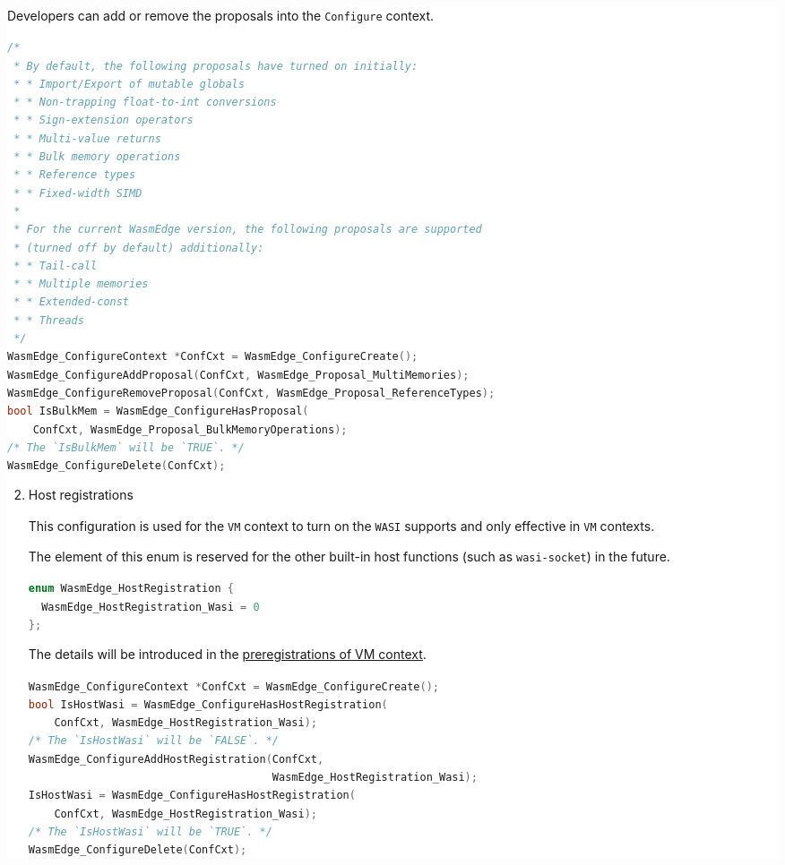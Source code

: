    Developers can add or remove the proposals into the `Configure` context.

   ```c
   /*
    * By default, the following proposals have turned on initially:
    * * Import/Export of mutable globals
    * * Non-trapping float-to-int conversions
    * * Sign-extension operators
    * * Multi-value returns
    * * Bulk memory operations
    * * Reference types
    * * Fixed-width SIMD
    *
    * For the current WasmEdge version, the following proposals are supported
    * (turned off by default) additionally:
    * * Tail-call
    * * Multiple memories
    * * Extended-const
    * * Threads
    */
   WasmEdge_ConfigureContext *ConfCxt = WasmEdge_ConfigureCreate();
   WasmEdge_ConfigureAddProposal(ConfCxt, WasmEdge_Proposal_MultiMemories);
   WasmEdge_ConfigureRemoveProposal(ConfCxt, WasmEdge_Proposal_ReferenceTypes);
   bool IsBulkMem = WasmEdge_ConfigureHasProposal(
       ConfCxt, WasmEdge_Proposal_BulkMemoryOperations);
   /* The `IsBulkMem` will be `TRUE`. */
   WasmEdge_ConfigureDelete(ConfCxt);
   ```

2. Host registrations

   This configuration is used for the `VM` context to turn on the `WASI` supports and only effective in `VM` contexts.

   The element of this enum is reserved for the other built-in host functions (such as `wasi-socket`) in the future.

   ```c
   enum WasmEdge_HostRegistration {
     WasmEdge_HostRegistration_Wasi = 0
   };
   ```

   The details will be introduced in the [preregistrations of VM context](#built-in-host-modules-and-plug-in-preregistrations).

   ```c
   WasmEdge_ConfigureContext *ConfCxt = WasmEdge_ConfigureCreate();
   bool IsHostWasi = WasmEdge_ConfigureHasHostRegistration(
       ConfCxt, WasmEdge_HostRegistration_Wasi);
   /* The `IsHostWasi` will be `FALSE`. */
   WasmEdge_ConfigureAddHostRegistration(ConfCxt,
                                         WasmEdge_HostRegistration_Wasi);
   IsHostWasi = WasmEdge_ConfigureHasHostRegistration(
       ConfCxt, WasmEdge_HostRegistration_Wasi);
   /* The `IsHostWasi` will be `TRUE`. */
   WasmEdge_ConfigureDelete(ConfCxt);
   ```
